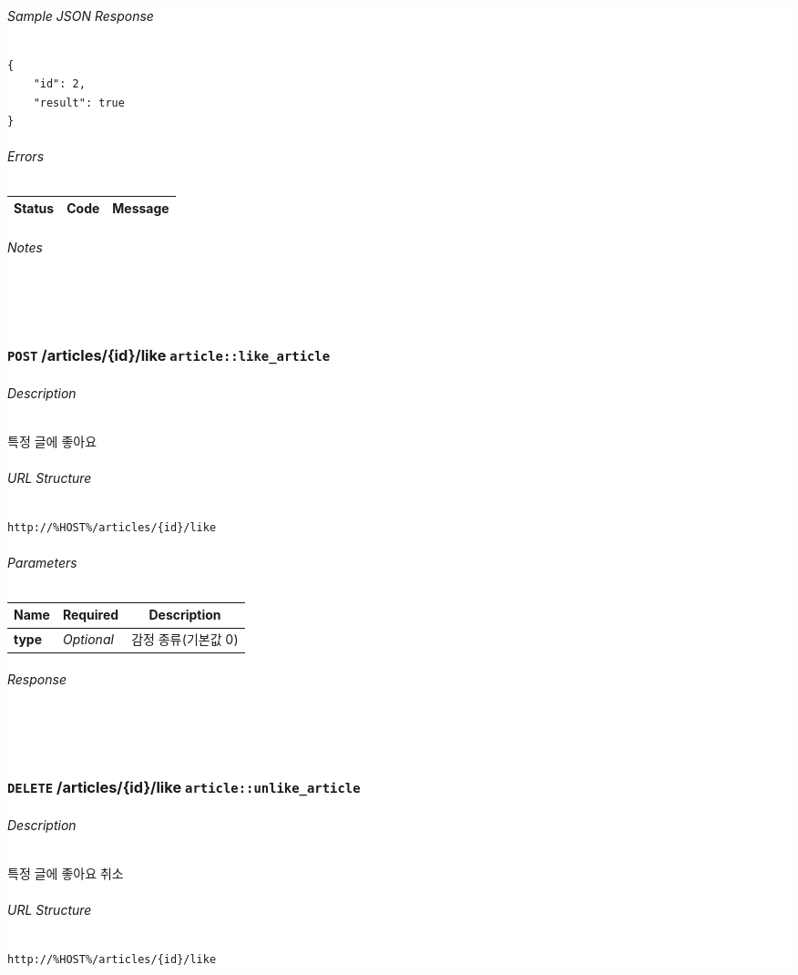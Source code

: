 
###### Sample JSON Response
	{
	    "id": 2,
	    "result": true
	}


###### Errors

| Status | Code | Message |
|---|---|---|



###### Notes



<br /><br />


<a name="article-post-id-like"></a>
### ``` POST ``` /articles/{id}/like ``` article::like_article ```

###### Description

특정 글에 좋아요

###### URL Structure

`http://%HOST%/articles/{id}/like`


###### Parameters

| Name | Required | Description |
|---|---|---|
| **type** | *Optional* | 감정 종류(기본값 0) |

###### Response



<br /><br />


<a name="article-delete-id-like"></a>
### ``` DELETE ``` /articles/{id}/like ``` article::unlike_article ```

###### Description

특정 글에 좋아요 취소

###### URL Structure

`http://%HOST%/articles/{id}/like`

